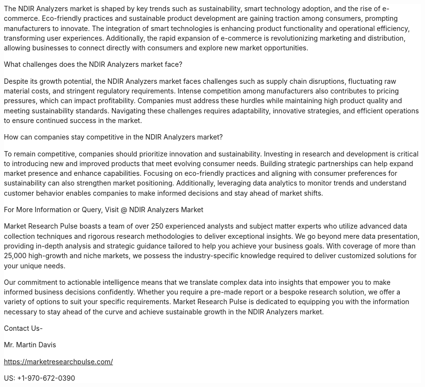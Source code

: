 The NDIR Analyzers market is shaped by key trends such as sustainability, smart technology adoption, and the rise of e-commerce. Eco-friendly practices and sustainable product development are gaining traction among consumers, prompting manufacturers to innovate. The integration of smart technologies is enhancing product functionality and operational efficiency, transforming user experiences. Additionally, the rapid expansion of e-commerce is revolutionizing marketing and distribution, allowing businesses to connect directly with consumers and explore new market opportunities.

What challenges does the NDIR Analyzers market face?

Despite its growth potential, the NDIR Analyzers market faces challenges such as supply chain disruptions, fluctuating raw material costs, and stringent regulatory requirements. Intense competition among manufacturers also contributes to pricing pressures, which can impact profitability. Companies must address these hurdles while maintaining high product quality and meeting sustainability standards. Navigating these challenges requires adaptability, innovative strategies, and efficient operations to ensure continued success in the market.

How can companies stay competitive in the NDIR Analyzers market?

To remain competitive, companies should prioritize innovation and sustainability. Investing in research and development is critical to introducing new and improved products that meet evolving consumer needs. Building strategic partnerships can help expand market presence and enhance capabilities. Focusing on eco-friendly practices and aligning with consumer preferences for sustainability can also strengthen market positioning. Additionally, leveraging data analytics to monitor trends and understand customer behavior enables companies to make informed decisions and stay ahead of market shifts.

For More Information or Query, Visit @ NDIR Analyzers Market

Market Research Pulse boasts a team of over 250 experienced analysts and subject matter experts who utilize advanced data collection techniques and rigorous research methodologies to deliver exceptional insights. We go beyond mere data presentation, providing in-depth analysis and strategic guidance tailored to help you achieve your business goals. With coverage of more than 25,000 high-growth and niche markets, we possess the industry-specific knowledge required to deliver customized solutions for your unique needs.

Our commitment to actionable intelligence means that we translate complex data into insights that empower you to make informed business decisions confidently. Whether you require a pre-made report or a bespoke research solution, we offer a variety of options to suit your specific requirements. Market Research Pulse is dedicated to equipping you with the information necessary to stay ahead of the curve and achieve sustainable growth in the NDIR Analyzers market.

Contact Us-

Mr. Martin Davis

https://marketresearchpulse.com/

US: +1-970-672-0390
